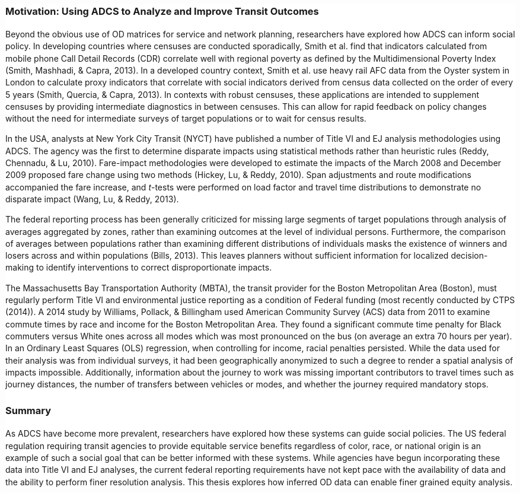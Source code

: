 ### Motivation: Using ADCS to Analyze and Improve Transit Outcomes

Beyond the obvious use of OD matrices for service and network planning, researchers have explored how ADCS can inform social policy. In developing countries where censuses are conducted sporadically, Smith et al. find that indicators calculated from mobile phone Call Detail Records (CDR) correlate well with regional poverty as defined by the Multidimensional Poverty Index (Smith, Mashhadi, & Capra, 2013). In a developed country context, Smith et al. use heavy rail AFC data from the Oyster system in London to calculate proxy indicators that correlate with social indicators derived from census data collected on the order of every 5 years <span id="Mendeley_Bookmark_fE25TS5m0d" class="anchor"></span>(Smith, Quercia, & Capra, 2013). In contexts with robust censuses, these applications are intended to supplement censuses by providing intermediate diagnostics in between censuses. This can allow for rapid feedback on policy changes without the need for intermediate surveys of target populations or to wait for census results.

In the USA, analysts at New York City Transit (NYCT) have published a number of Title VI and EJ analysis methodologies using ADCS. The agency was the first to determine disparate impacts using statistical methods rather than heuristic rules (Reddy, Chennadu, & Lu, 2010). Fare-impact methodologies were developed to estimate the impacts of the March 2008 and December 2009 proposed fare change using two methods (Hickey, Lu, & Reddy, 2010). Span adjustments and route modifications accompanied the fare increase, and *t*-tests were performed on load factor and travel time distributions to demonstrate no disparate impact (Wang, Lu, & Reddy, 2013).

The federal reporting process has been generally criticized for missing large segments of target populations through analysis of averages aggregated by zones, rather than examining outcomes at the level of individual persons. Furthermore, the comparison of averages between populations rather than examining different distributions of individuals masks the existence of winners and losers across and within populations <span id="Mendeley_Bookmark_uSxdN5NV0E" class="anchor"></span>(Bills, 2013). This leaves planners without sufficient information for localized decision-making to identify interventions to correct disproportionate impacts.

The Massachusetts Bay Transportation Authority (MBTA), the transit provider for the Boston Metropolitan Area (Boston), must regularly perform Title VI and environmental justice reporting as a condition of<span id="Mendeley_Bookmark_R1kz1qHnaM" class="anchor"></span> Federal funding (most recently conducted by CTPS (2014)). A 2014 study by <span id="Mendeley_Bookmark_egTglw8qi9" class="anchor"></span>Williams, Pollack, & Billingham used American Community Survey (ACS) data from 2011 to examine commute times by race and income for the Boston Metropolitan Area. They found a significant commute time penalty for Black commuters versus White ones across all modes which was most pronounced on the bus (on average an extra 70 hours per year). In an Ordinary Least Squares (OLS) regression, when controlling for income, racial penalties persisted. While the data used for their analysis was from individual surveys, it had been geographically anonymized to such a degree to render a spatial analysis of impacts impossible. Additionally, information about the journey to work was missing important contributors to travel times such as journey distances, the number of transfers between vehicles or modes, and whether the journey required mandatory stops.

### Summary

As ADCS have become more prevalent, researchers have explored how these systems can guide social policies. The US federal regulation requiring transit agencies to provide equitable service benefits regardless of color, race, or national origin is an example of such a social goal that can be better informed with these systems. While agencies have begun incorporating these data into Title VI and EJ analyses, the current federal reporting requirements have not kept pace with the availability of data and the ability to perform finer resolution analysis. This thesis explores how inferred OD data can enable finer grained equity analysis.
